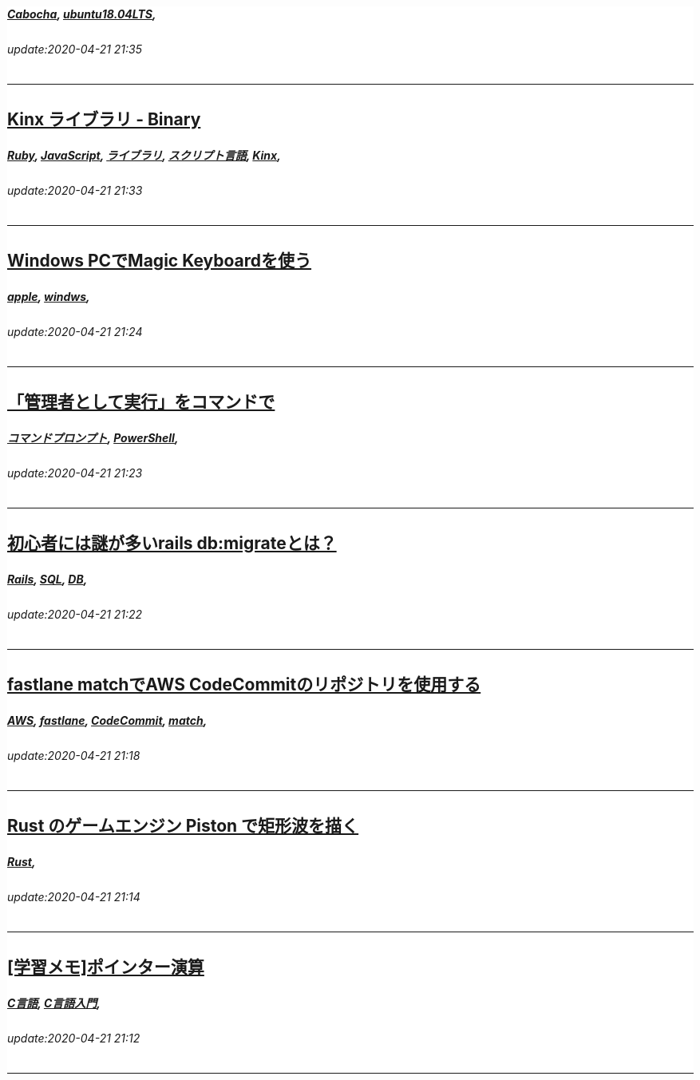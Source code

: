 ##### [Cabocha](https://qiita.com/tags/Cabocha), [ubuntu18.04LTS](https://qiita.com/tags/ubuntu18.04LTS), 
###### update:2020-04-21 21:35
---
## [Kinx ライブラリ - Binary](https://qiita.com/Kray-G/items/e4e7183b64949683b780)
##### [Ruby](https://qiita.com/tags/Ruby), [JavaScript](https://qiita.com/tags/JavaScript), [ライブラリ](https://qiita.com/tags/ライブラリ), [スクリプト言語](https://qiita.com/tags/スクリプト言語), [Kinx](https://qiita.com/tags/Kinx), 
###### update:2020-04-21 21:33
---
## [Windows PCでMagic Keyboardを使う](https://qiita.com/scoty755/items/03ae6231dd9c2529ac80)
##### [apple](https://qiita.com/tags/apple), [windws](https://qiita.com/tags/windws), 
###### update:2020-04-21 21:24
---
## [「管理者として実行」をコマンドで](https://qiita.com/hanaitama-kaz/items/e11075c6233854797246)
##### [コマンドプロンプト](https://qiita.com/tags/コマンドプロンプト), [PowerShell](https://qiita.com/tags/PowerShell), 
###### update:2020-04-21 21:23
---
## [初心者には謎が多いrails db:migrateとは？](https://qiita.com/raamenzurururu/items/bb7556bc1d671084270a)
##### [Rails](https://qiita.com/tags/Rails), [SQL](https://qiita.com/tags/SQL), [DB](https://qiita.com/tags/DB), 
###### update:2020-04-21 21:22
---
## [fastlane matchでAWS CodeCommitのリポジトリを使用する](https://qiita.com/sekitaka_1214/items/d3a9c771437e5abeb562)
##### [AWS](https://qiita.com/tags/AWS), [fastlane](https://qiita.com/tags/fastlane), [CodeCommit](https://qiita.com/tags/CodeCommit), [match](https://qiita.com/tags/match), 
###### update:2020-04-21 21:18
---
## [Rust のゲームエンジン Piston で矩形波を描く](https://qiita.com/benki/items/310015de949e914b3793)
##### [Rust](https://qiita.com/tags/Rust), 
###### update:2020-04-21 21:14
---
## [[学習メモ]ポインター演算](https://qiita.com/ankomotch/items/dd659b5fb59a6b0bba3d)
##### [C言語](https://qiita.com/tags/C言語), [C言語入門](https://qiita.com/tags/C言語入門), 
###### update:2020-04-21 21:12
---